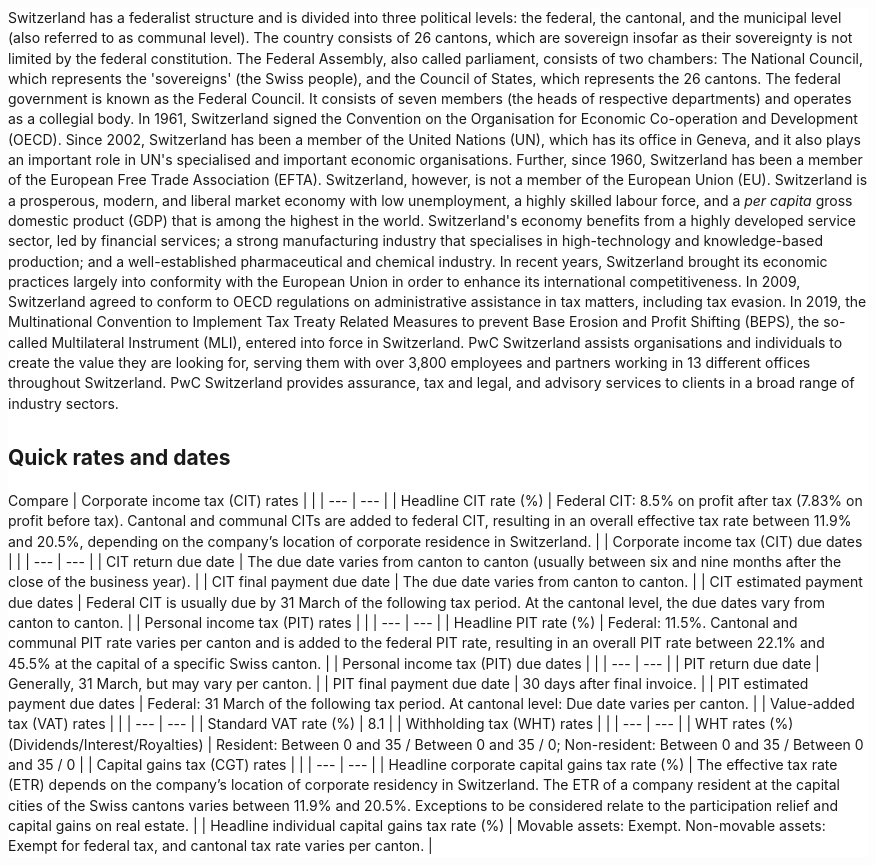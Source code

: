Switzerland has a federalist structure and is divided into three political levels: the federal, the cantonal, and the municipal level (also referred to as communal level). The country consists of 26 cantons, which are sovereign insofar as their sovereignty is not limited by the federal constitution. The Federal Assembly, also called parliament, consists of two chambers: The National Council, which represents the 'sovereigns' (the Swiss people), and the Council of States, which represents the 26 cantons. The federal government is known as the Federal Council. It consists of seven members (the heads of respective departments) and operates as a collegial body.
In 1961, Switzerland signed the Convention on the Organisation for Economic Co-operation and Development (OECD). Since 2002, Switzerland has been a member of the United Nations (UN), which has its office in Geneva, and it also plays an important role in UN's specialised and important economic organisations. Further, since 1960, Switzerland has been a member of the European Free Trade Association (EFTA). Switzerland, however, is not a member of the European Union (EU).
Switzerland is a prosperous, modern, and liberal market economy with low unemployment, a highly skilled labour force, and a *per capita* gross domestic product (GDP) that is among the highest in the world. Switzerland's economy benefits from a highly developed service sector, led by financial services; a strong manufacturing industry that specialises in high-technology and knowledge-based production; and a well-established pharmaceutical and chemical industry. In recent years, Switzerland brought its economic practices largely into conformity with the European Union in order to enhance its international competitiveness. In 2009, Switzerland agreed to conform to OECD regulations on administrative assistance in tax matters, including tax evasion. In 2019, the Multinational Convention to Implement Tax Treaty Related Measures to prevent Base Erosion and Profit Shifting (BEPS), the so-called Multilateral Instrument (MLI), entered into force in Switzerland.
PwC Switzerland assists organisations and individuals to create the value they are looking for, serving them with over 3,800 employees and partners working in 13 different offices throughout Switzerland. PwC Switzerland provides assurance, tax and legal, and advisory services to clients in a broad range of industry sectors.
## Quick rates and dates
Compare
| Corporate income tax (CIT) rates | |
| --- | --- |
| Headline CIT rate (%) | Federal CIT: 8.5% on profit after tax (7.83% on profit before tax). Cantonal and communal CITs are added to federal CIT, resulting in an overall effective tax rate between 11.9% and 20.5%, depending on the company’s location of corporate residence in Switzerland. |
| Corporate income tax (CIT) due dates | |
| --- | --- |
| CIT return due date | The due date varies from canton to canton (usually between six and nine months after the close of the business year). |
| CIT final payment due date | The due date varies from canton to canton. |
| CIT estimated payment due dates | Federal CIT is usually due by 31 March of the following tax period. At the cantonal level, the due dates vary from canton to canton. |
| Personal income tax (PIT) rates | |
| --- | --- |
| Headline PIT rate (%) | Federal: 11.5%.  Cantonal and communal PIT rate varies per canton and is added to the federal PIT rate, resulting in an overall PIT rate between 22.1% and 45.5% at the capital of a specific Swiss canton. |
| Personal income tax (PIT) due dates | |
| --- | --- |
| PIT return due date | Generally, 31 March, but may vary per canton. |
| PIT final payment due date | 30 days after final invoice. |
| PIT estimated payment due dates | Federal: 31 March of the following tax period.  At cantonal level: Due date varies per canton. |
| Value-added tax (VAT) rates | |
| --- | --- |
| Standard VAT rate (%) | 8.1 |
| Withholding tax (WHT) rates | |
| --- | --- |
| WHT rates (%) (Dividends/Interest/Royalties) | Resident: Between 0 and 35 / Between 0 and 35 / 0;  Non-resident: Between 0 and 35 / Between 0 and 35 / 0 |
| Capital gains tax (CGT) rates | |
| --- | --- |
| Headline corporate capital gains tax rate (%) | The effective tax rate (ETR) depends on the company’s location of corporate residency in Switzerland. The ETR of a company resident at the capital cities of the Swiss cantons varies between 11.9% and 20.5%. Exceptions to be considered relate to the participation relief and capital gains on real estate. |
| Headline individual capital gains tax rate (%) | Movable assets: Exempt.  Non-movable assets: Exempt for federal tax, and cantonal tax rate varies per canton. |